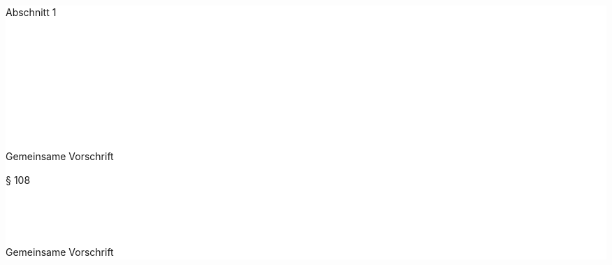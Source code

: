 Abschnitt 1

</td>

</tr>

<tr>

<td style align="left" valign="top" charoff="50">

 

</td>

<td style align="left" valign="top" charoff="50">

 

</td>

<td style align="left" valign="top" charoff="50">

 

</td>

<td style align="left" valign="top" charoff="50">

 

</td>

<td style align="left" valign="top" charoff="50">

 

</td>

<td style colspan="3" align="left" valign="top" charoff="50">

Gemeinsame Vorschrift

</td>

</tr>

<tr>

<td style colspan="5" align="left" valign="top" charoff="50">

§ 108

</td>

<td style align="left" valign="top" charoff="50">

 

</td>

<td style align="left" valign="top" charoff="50">

 

</td>

<td style align="left" valign="top" charoff="50">

Gemeinsame Vorschrift

